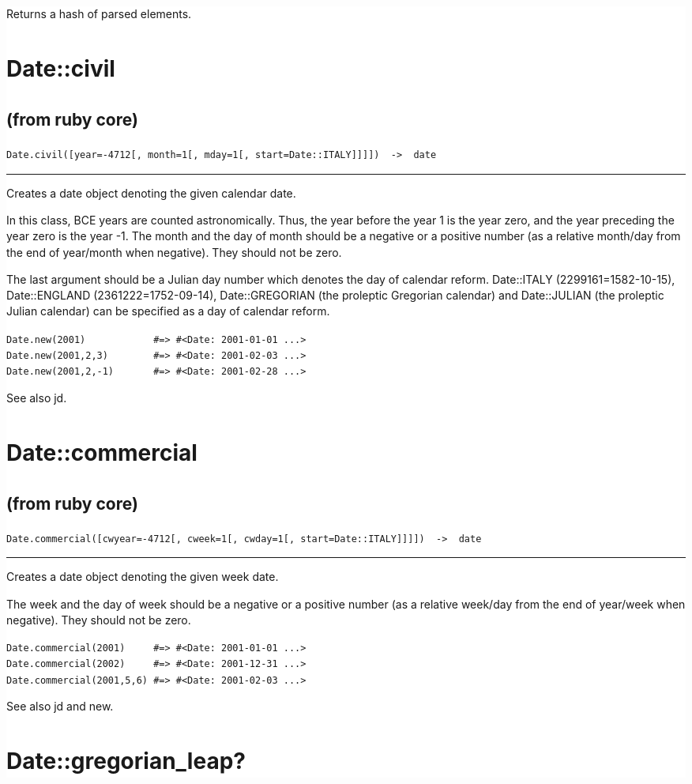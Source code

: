 
Returns a hash of parsed elements.


# Date::civil

(from ruby core)
---
    Date.civil([year=-4712[, month=1[, mday=1[, start=Date::ITALY]]]])  ->  date

---

Creates a date object denoting the given calendar date.

In this class, BCE years are counted astronomically.  Thus, the year before
the year 1 is the year zero, and the year preceding the year zero is the year
-1.  The month and the day of month should be a negative or a positive number
(as a relative month/day from the end of year/month when negative).  They
should not be zero.

The last argument should be a Julian day number which denotes the day of
calendar reform.  Date::ITALY (2299161=1582-10-15), Date::ENGLAND
(2361222=1752-09-14), Date::GREGORIAN (the proleptic Gregorian calendar) and
Date::JULIAN (the proleptic Julian calendar) can be specified as a day of
calendar reform.

    Date.new(2001)            #=> #<Date: 2001-01-01 ...>
    Date.new(2001,2,3)        #=> #<Date: 2001-02-03 ...>
    Date.new(2001,2,-1)       #=> #<Date: 2001-02-28 ...>

See also jd.


# Date::commercial

(from ruby core)
---
    Date.commercial([cwyear=-4712[, cweek=1[, cwday=1[, start=Date::ITALY]]]])  ->  date

---

Creates a date object denoting the given week date.

The week and the day of week should be a negative or a positive number (as a
relative week/day from the end of year/week when negative).  They should not
be zero.

    Date.commercial(2001)     #=> #<Date: 2001-01-01 ...>
    Date.commercial(2002)     #=> #<Date: 2001-12-31 ...>
    Date.commercial(2001,5,6) #=> #<Date: 2001-02-03 ...>

See also jd and new.


# Date::gregorian_leap?
